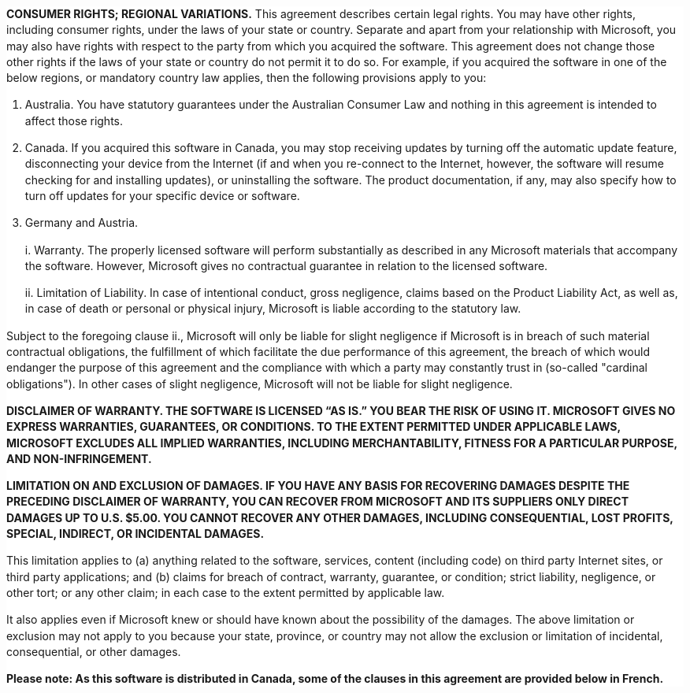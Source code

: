 **CONSUMER RIGHTS; REGIONAL VARIATIONS.** This agreement describes certain legal rights. You may have other rights, including consumer rights, under the laws of your state or country. Separate and apart from your relationship with Microsoft, you may also have rights with respect to the party from which you acquired the software. This agreement does not change those other rights if the laws of your state or country do not permit it to do so. For example, if you acquired the software in one of the below regions, or mandatory country law applies, then the following provisions apply to you:

1.	Australia. You have statutory guarantees under the Australian Consumer Law
and nothing in this agreement is intended to affect those rights.

1.	Canada. If you acquired this software in Canada, you may stop receiving
updates by turning off the automatic update feature, disconnecting your
device from the Internet (if and when you re-connect to the Internet,
however, the software will resume checking for and installing updates), or
uninstalling the software. The product documentation, if any, may also
specify how to turn off updates for your specific device or software.

1.	Germany and Austria.

    i. Warranty. The properly licensed software will perform substantially as described in any Microsoft materials that accompany the software. However, Microsoft gives no contractual guarantee in relation to the licensed software.

    ii. Limitation of Liability. In case of intentional conduct, gross negligence, claims based on the Product Liability Act, as well as, in case of death or personal or physical injury, Microsoft is liable according to the statutory law.

Subject to the foregoing clause ii., Microsoft will only be liable for slight negligence if Microsoft is in breach of such material contractual obligations, the fulfillment of which facilitate the due performance of this agreement, the breach of which would endanger the purpose of this agreement and the compliance with which a party may constantly trust in (so-called "cardinal obligations"). In other cases of slight negligence, Microsoft will not be liable for slight negligence.


**DISCLAIMER OF WARRANTY. THE SOFTWARE IS LICENSED “AS IS.” YOU BEAR THE RISK OF USING IT. MICROSOFT GIVES NO EXPRESS WARRANTIES, GUARANTEES, OR CONDITIONS. TO THE EXTENT PERMITTED UNDER APPLICABLE LAWS, MICROSOFT EXCLUDES ALL IMPLIED WARRANTIES, INCLUDING MERCHANTABILITY, FITNESS FOR A PARTICULAR PURPOSE, AND NON-INFRINGEMENT.**

**LIMITATION ON AND EXCLUSION OF DAMAGES. IF YOU HAVE ANY BASIS FOR RECOVERING DAMAGES DESPITE THE PRECEDING DISCLAIMER OF WARRANTY, YOU CAN RECOVER FROM MICROSOFT AND ITS SUPPLIERS ONLY DIRECT DAMAGES UP TO U.S. \$5.00. YOU CANNOT RECOVER ANY OTHER DAMAGES, INCLUDING CONSEQUENTIAL, LOST PROFITS, SPECIAL, INDIRECT, OR INCIDENTAL DAMAGES.**

This limitation applies to (a) anything related to the software, services,
content (including code) on third party Internet sites, or third party
applications; and (b) claims for breach of contract, warranty, guarantee, or
condition; strict liability, negligence, or other tort; or any other claim; in
each case to the extent permitted by applicable law.

It also applies even if Microsoft knew or should have known about the
possibility of the damages. The above limitation or exclusion may not apply to
you because your state, province, or country may not allow the exclusion or
limitation of incidental, consequential, or other damages.
 
**Please note: As this software is distributed in Canada, some of the clauses in
this agreement are provided below in French.**
